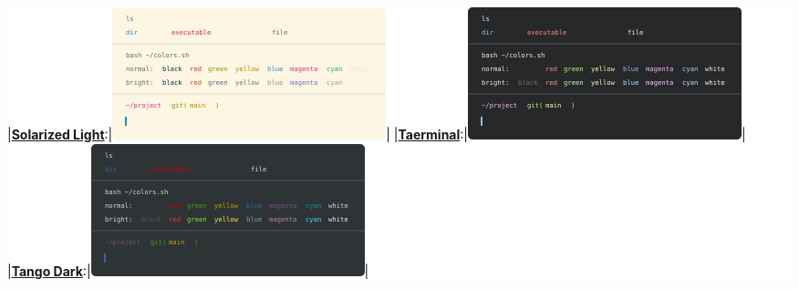 |**[Solarized Light](solarized_light.yaml)**:|<img src='previews/solarized_light.yaml.svg' width='300'>|
|**[Taerminal](taerminal.yaml)**:|<img src='previews/taerminal.yaml.svg' width='300'>|
|**[Tango Dark](tango_dark.yaml)**:|<img src='previews/tango_dark.yaml.svg' width='300'>|